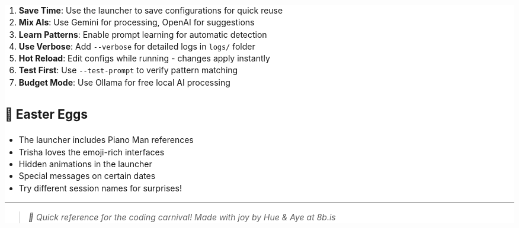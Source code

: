 1. **Save Time**: Use the launcher to save configurations for quick reuse
2. **Mix AIs**: Use Gemini for processing, OpenAI for suggestions
3. **Learn Patterns**: Enable prompt learning for automatic detection
4. **Use Verbose**: Add `--verbose` for detailed logs in `logs/` folder
5. **Hot Reload**: Edit configs while running - changes apply instantly
6. **Test First**: Use `--test-prompt` to verify pattern matching
7. **Budget Mode**: Use Ollama for free local AI processing

## 🎹 Easter Eggs

- The launcher includes Piano Man references
- Trisha loves the emoji-rich interfaces
- Hidden animations in the launcher
- Special messages on certain dates
- Try different session names for surprises!

---

> *🎪 Quick reference for the coding carnival! Made with joy by Hue & Aye at 8b.is*